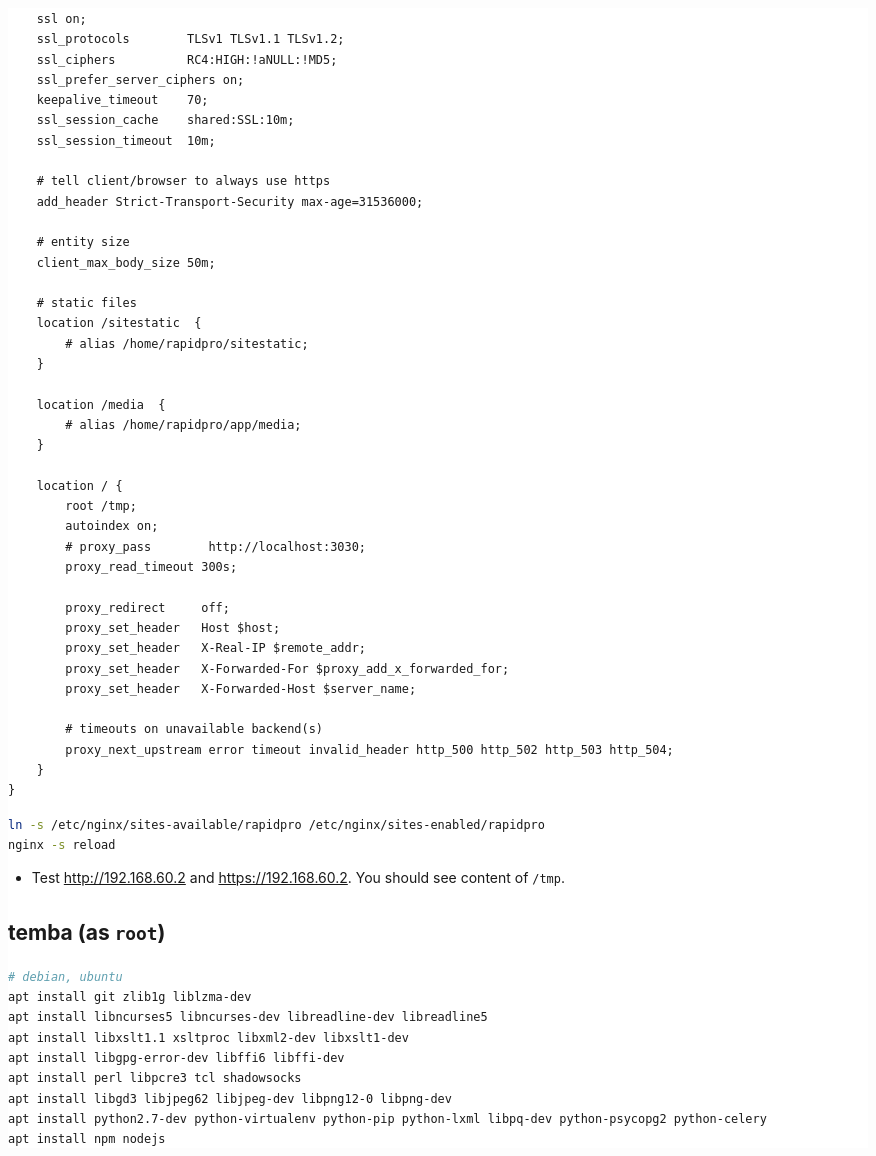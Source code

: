 ``` nginx
    ssl on;
    ssl_protocols        TLSv1 TLSv1.1 TLSv1.2;
    ssl_ciphers          RC4:HIGH:!aNULL:!MD5;
    ssl_prefer_server_ciphers on;
    keepalive_timeout    70;
    ssl_session_cache    shared:SSL:10m;
    ssl_session_timeout  10m;
    
    # tell client/browser to always use https
    add_header Strict-Transport-Security max-age=31536000;

    # entity size
    client_max_body_size 50m;

    # static files
    location /sitestatic  {
        # alias /home/rapidpro/sitestatic;
    }

    location /media  {
        # alias /home/rapidpro/app/media;
    }

    location / {
        root /tmp;
        autoindex on;
        # proxy_pass        http://localhost:3030;
        proxy_read_timeout 300s;

        proxy_redirect     off;
        proxy_set_header   Host $host;
        proxy_set_header   X-Real-IP $remote_addr;
        proxy_set_header   X-Forwarded-For $proxy_add_x_forwarded_for;
        proxy_set_header   X-Forwarded-Host $server_name;

        # timeouts on unavailable backend(s)
        proxy_next_upstream error timeout invalid_header http_500 http_502 http_503 http_504;
    }
}
```

``` sh
ln -s /etc/nginx/sites-available/rapidpro /etc/nginx/sites-enabled/rapidpro
nginx -s reload
```

* Test http://192.168.60.2 and https://192.168.60.2. You should see content of `/tmp`.

## temba (as `root`)
``` sh
# debian, ubuntu
apt install git zlib1g liblzma-dev
apt install libncurses5 libncurses-dev libreadline-dev libreadline5
apt install libxslt1.1 xsltproc libxml2-dev libxslt1-dev
apt install libgpg-error-dev libffi6 libffi-dev
apt install perl libpcre3 tcl shadowsocks
apt install libgd3 libjpeg62 libjpeg-dev libpng12-0 libpng-dev
apt install python2.7-dev python-virtualenv python-pip python-lxml libpq-dev python-psycopg2 python-celery
apt install npm nodejs
```
